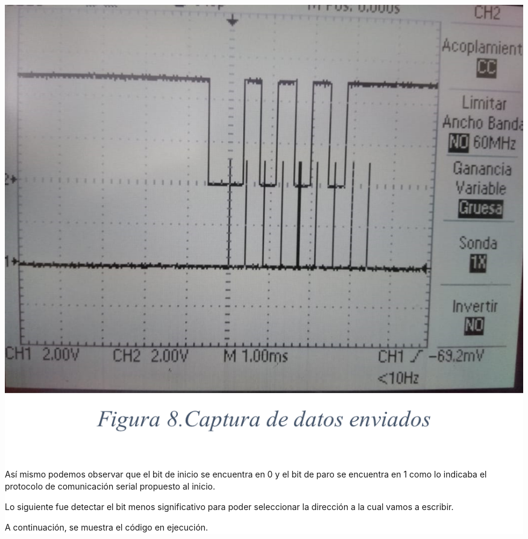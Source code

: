![Arquitectura ALU](/Img/Imagen11.png)

Así mismo podemos observar que el bit de inicio se encuentra en 0 y el bit de paro se encuentra en 1 como lo indicaba el protocolo de comunicación serial propuesto al inicio.

Lo siguiente fue detectar el bit menos significativo para poder seleccionar la dirección a la cual vamos a escribir.

A continuación, se muestra el código en ejecución.
